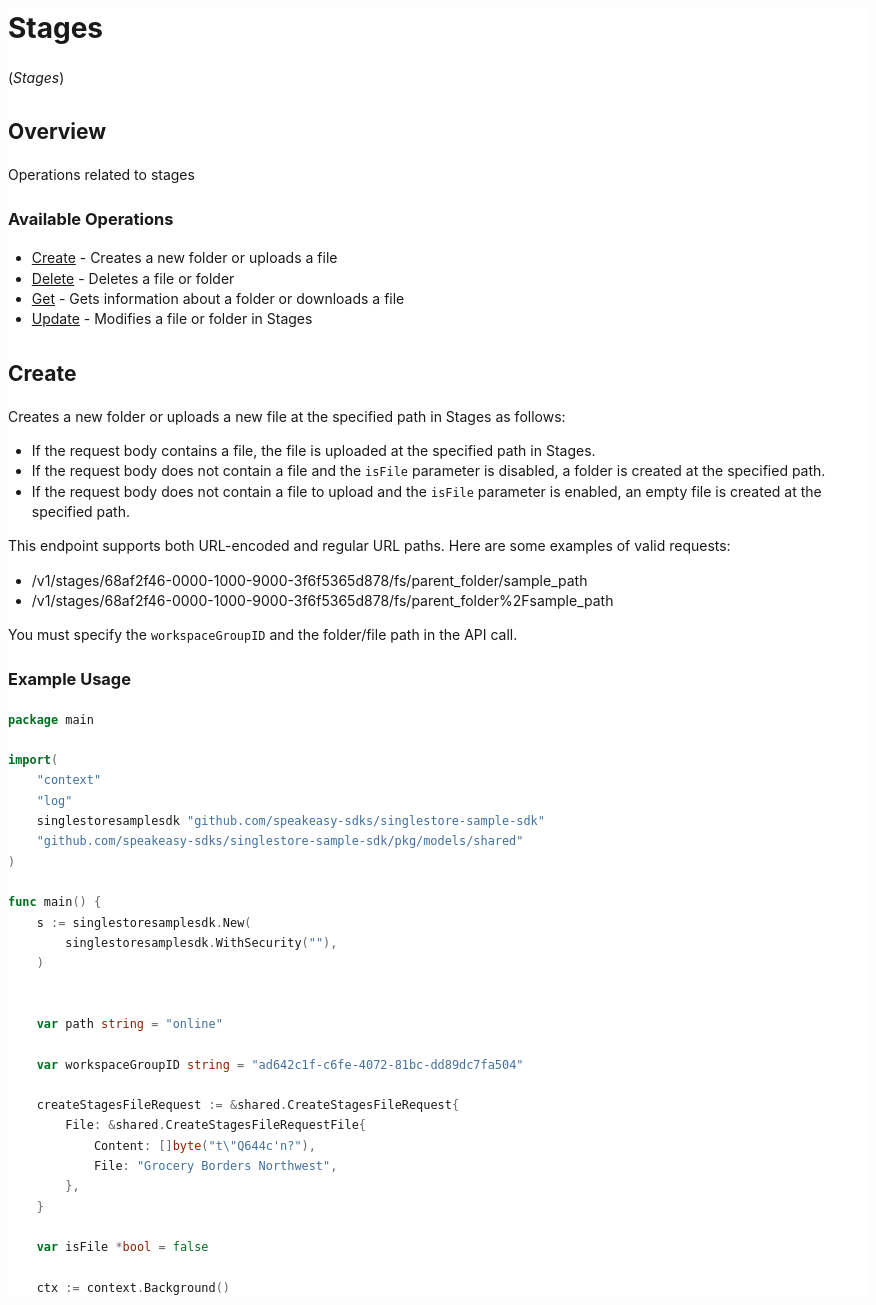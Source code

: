 # Stages
(*Stages*)

## Overview

Operations related to stages

### Available Operations

* [Create](#create) - Creates a new folder or uploads a file
* [Delete](#delete) - Deletes a file or folder
* [Get](#get) - Gets information about a folder or downloads a file
* [Update](#update) - Modifies a file or folder in Stages

## Create

Creates a new folder or uploads a new file at the specified path in Stages as follows:
 - If the request body contains a file, the file is uploaded at the specified path in Stages.
 - If the request body does not contain a file and the `isFile` parameter is disabled, a folder is created at the specified path.
 - If the request body does not contain a file to upload and the `isFile` parameter is enabled, an empty file is created at the specified path.

This endpoint supports both URL-encoded and regular URL paths. Here are some examples of valid requests:
- /v1/stages/68af2f46-0000-1000-9000-3f6f5365d878/fs/parent_folder/sample_path
- /v1/stages/68af2f46-0000-1000-9000-3f6f5365d878/fs/parent_folder%2Fsample_path

You must specify the `workspaceGroupID` and the folder/file path in the API call.


### Example Usage

```go
package main

import(
	"context"
	"log"
	singlestoresamplesdk "github.com/speakeasy-sdks/singlestore-sample-sdk"
	"github.com/speakeasy-sdks/singlestore-sample-sdk/pkg/models/shared"
)

func main() {
    s := singlestoresamplesdk.New(
        singlestoresamplesdk.WithSecurity(""),
    )


    var path string = "online"

    var workspaceGroupID string = "ad642c1f-c6fe-4072-81bc-dd89dc7fa504"

    createStagesFileRequest := &shared.CreateStagesFileRequest{
        File: &shared.CreateStagesFileRequestFile{
            Content: []byte("t\"Q644c'n?"),
            File: "Grocery Borders Northwest",
        },
    }

    var isFile *bool = false

    ctx := context.Background()
```